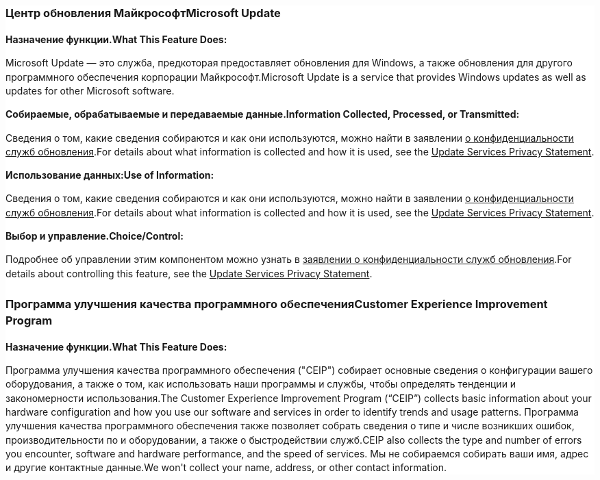 ### <span data-ttu-id="c512f-170">Центр обновления Майкрософт</span><span class="sxs-lookup"><span data-stu-id="c512f-170">Microsoft Update</span></span>

**<span data-ttu-id="c512f-171">Назначение функции.</span><span class="sxs-lookup"><span data-stu-id="c512f-171">What This Feature Does:</span></span>**

<span data-ttu-id="c512f-172">Microsoft Update — это служба, предкоторая предоставляет обновления для Windows, а также обновления для другого программного обеспечения корпорации Майкрософт.</span><span class="sxs-lookup"><span data-stu-id="c512f-172">Microsoft Update is a service that provides Windows updates as well as updates for other Microsoft software.</span></span>

**<span data-ttu-id="c512f-173">Собираемые, обрабатываемые и передаваемые данные.</span><span class="sxs-lookup"><span data-stu-id="c512f-173">Information Collected, Processed, or Transmitted:</span></span>**

<span data-ttu-id="c512f-174">Сведения о том, какие сведения собираются и как они используются, можно найти в заявлении [о конфиденциальности служб обновления](https://go.microsoft.com/fwlink/?LinkId=244400).</span><span class="sxs-lookup"><span data-stu-id="c512f-174">For details about what information is collected and how it is used, see the [Update Services Privacy Statement](https://go.microsoft.com/fwlink/?LinkId=244400).</span></span>

**<span data-ttu-id="c512f-175">Использование данных:</span><span class="sxs-lookup"><span data-stu-id="c512f-175">Use of Information:</span></span>**

<span data-ttu-id="c512f-176">Сведения о том, какие сведения собираются и как они используются, можно найти в заявлении [о конфиденциальности служб обновления](https://go.microsoft.com/fwlink/?LinkId=244400).</span><span class="sxs-lookup"><span data-stu-id="c512f-176">For details about what information is collected and how it is used, see the [Update Services Privacy Statement](https://go.microsoft.com/fwlink/?LinkId=244400).</span></span>

**<span data-ttu-id="c512f-177">Выбор и управление.</span><span class="sxs-lookup"><span data-stu-id="c512f-177">Choice/Control:</span></span>**

<span data-ttu-id="c512f-178">Подробнее об управлении этим компонентом можно узнать в [заявлении о конфиденциальности служб обновления](https://go.microsoft.com/fwlink/?LinkId=244000).</span><span class="sxs-lookup"><span data-stu-id="c512f-178">For details about controlling this feature, see the [Update Services Privacy Statement](https://go.microsoft.com/fwlink/?LinkId=244000).</span></span>

### <span data-ttu-id="c512f-179">Программа улучшения качества программного обеспечения</span><span class="sxs-lookup"><span data-stu-id="c512f-179">Customer Experience Improvement Program</span></span>

**<span data-ttu-id="c512f-180">Назначение функции.</span><span class="sxs-lookup"><span data-stu-id="c512f-180">What This Feature Does:</span></span>**

<span data-ttu-id="c512f-181">Программа улучшения качества программного обеспечения ("CEIP") собирает основные сведения о конфигурации вашего оборудования, а также о том, как использовать наши программы и службы, чтобы определять тенденции и закономерности использования.</span><span class="sxs-lookup"><span data-stu-id="c512f-181">The Customer Experience Improvement Program (“CEIP”) collects basic information about your hardware configuration and how you use our software and services in order to identify trends and usage patterns.</span></span> <span data-ttu-id="c512f-182">Программа улучшения качества программного обеспечения также позволяет собрать сведения о типе и числе возникших ошибок, производительности по и оборудовании, а также о быстродействии служб.</span><span class="sxs-lookup"><span data-stu-id="c512f-182">CEIP also collects the type and number of errors you encounter, software and hardware performance, and the speed of services.</span></span> <span data-ttu-id="c512f-183">Мы не собираемся собирать ваши имя, адрес и другие контактные данные.</span><span class="sxs-lookup"><span data-stu-id="c512f-183">We won't collect your name, address, or other contact information.</span></span>
